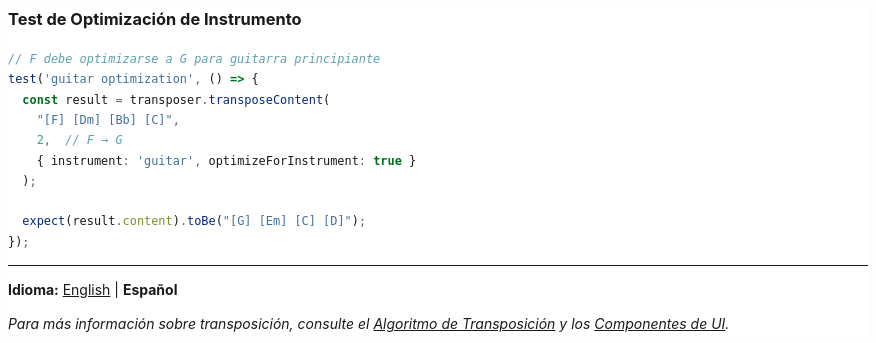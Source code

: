 ### Test de Optimización de Instrumento
```typescript
// F debe optimizarse a G para guitarra principiante
test('guitar optimization', () => {
  const result = transposer.transposeContent(
    "[F] [Dm] [Bb] [C]",
    2,  // F → G
    { instrument: 'guitar', optimizeForInstrument: true }
  );
  
  expect(result.content).toBe("[G] [Em] [C] [D]");
});
```

---

**Idioma:** [English](chord-transposition-examples.md) | **Español**

*Para más información sobre transposición, consulte el [Algoritmo de Transposición](chord-transposition-algorithm-es.md) y los [Componentes de UI](transposition-ui-components-es.md).*